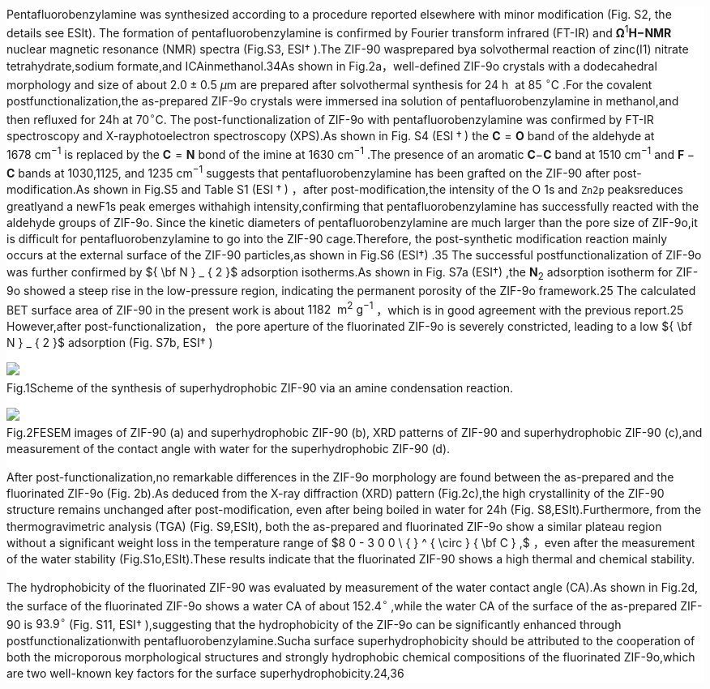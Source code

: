 Pentafluorobenzylamine was synthesized according to a procedure reported elsewhere with minor modification (Fig. S2, the details see ESIt). The formation of pentafluorobenzylamine is confirmed by Fourier transform infrared (FT-IR) and $\mathbf { \Omega } ^ { 1 } \mathbf { H } \mathbf { - } \mathbf { N M R }$ nuclear magnetic resonance (NMR) spectra (Fig.S3, $\mathrm { E S I \dag }$ ).The ZIF-90 wasprepared bya solvothermal reaction of zinc(I1) nitrate tetrahydrate,sodium formate,and ICAinmethanol.34As shown in Fig.2a，well-defined ZIF-9o crystals with a dodecahedral morphology and size of about $2 . 0 \pm 0 . 5 ~ \mu \mathrm { m }$ are prepared after solvothermal synthesis for $2 4 \mathrm { ~ h ~ }$ at $8 5 ~ ^ { \circ } \mathrm { C }$ .For the covalent postfunctionalization,the as-prepared ZIF-9o crystals were immersed ina solution of pentafluorobenzylamine in methanol,and then refluxed for $2 4 \mathrm { h }$ at $7 0 ^ { \circ } \mathrm { C } .$ The post-functionalization of ZIF-9o with pentafluorobenzylamine was confirmed by FT-IR spectroscopy and X-rayphotoelectron spectroscopy (XPS).As shown in Fig. S4 $\bigl ( \mathrm { E S I } \dag \bigr )$ the $\scriptstyle \mathbf { C } = \mathbf { O }$ band of the aldehyde at $1 6 7 8 ~ \mathrm { { c m } ^ { - 1 } }$ is replaced by the $\scriptstyle \mathbf { C } = \mathbf { N }$ bond of the imine at $1 6 3 0 ~ \mathrm { c m } ^ { - 1 }$ .The presence of an aromatic $\mathbf { C } { \mathrm { - } } \mathbf { C }$ band at $1 5 1 0 ~ \mathrm { { c m } ^ { - 1 } }$ and $\mathbf { F } { - } \mathbf { C }$ bands at 1030,1125, and $1 2 3 5 ~ \mathrm { c m } ^ { - 1 }$ suggests that pentafluorobenzylamine has been grafted on the ZIF-90 after post-modification.As shown in Fig.S5 and Table S1 $\bigl ( \mathrm { E S I } \dag \bigr )$ ，after post-modification,the intensity of the O 1s and $\mathtt { Z n 2 p }$ peaksreduces greatlyand a newF1s peak emerges withahigh intensity,confirming that pentafluorobenzylamine has successfully reacted with the aldehyde groups of ZIF-9o. Since the kinetic diameters of pentafluorobenzylamine are much larger than the pore size of ZIF-9o,it is difficult for pentafluorobenzylamine to go into the ZIF-90 cage.Therefore, the post-synthetic modification reaction mainly occurs at the external surface of the ZIF-90 particles,as shown in Fig.S6 $\left( \mathrm { E S I \dag } \right)$ .35 The successful postfunctionalization of ZIF-9o was further confirmed by ${ \bf N } _ { 2 }$ adsorption isotherms.As shown in Fig. S7a $\left( \mathrm { E S I \dag } \right)$ ,the $\mathbf { N } _ { 2 }$ adsorption isotherm for ZIF-9o showed a steep rise in the low-pressure region, indicating the permanent porosity of the ZIF-9o framework.25 The calculated BET surface area of ZIF-90 in the present work is about $1 1 8 2 ~ \mathrm { ~ m } ^ { 2 } ~ \mathrm { g } ^ { - 1 }$ ，which is in good agreement with the previous report.25 However,after post-functionalization， the pore aperture of the fluorinated ZIF-9o is severely constricted, leading to a low ${ \bf N } _ { 2 }$ adsorption (Fig. S7b, $\mathrm { E S I \dag }$ )

![](images/c53c92e06bd2cd3c6df483ef768d59433d16f2f0e5fb8173cde676f8f6b7c962.jpg)  
Fig.1Scheme of the synthesis of superhydrophobic ZIF-90 via an amine condensation reaction.

![](images/d4e16ca947189ae9e42668f0683d229eee422ce0d30a101279e9a428eb9fc0dc.jpg)  
Fig.2FESEM images of ZIF-90 (a) and superhydrophobic ZIF-90 (b), XRD patterns of ZIF-90 and superhydrophobic ZIF-90 (c),and measurement of the contact angle with water for the superhydrophobic ZIF-90 (d).

After post-functionalization,no remarkable differences in the ZIF-9o morphology are found between the as-prepared and the fluorinated ZIF-9o (Fig. 2b).As deduced from the X-ray diffraction (XRD) pattern (Fig.2c),the high crystallinity of the ZIF-90 structure remains unchanged after post-modification, even after being boiled in water for $2 4 \mathrm { h }$ (Fig. S8,ESIt).Furthermore, from the thermogravimetric analysis (TGA) (Fig. S9,ESIt), both the as-prepared and fluorinated ZIF-9o show a similar plateau region without a significant weight loss in the temperature range of $8 0 - 3 0 0 \ { } ^ { \circ } { \bf C } ,$ ，even after the measurement of the water stability (Fig.S1o,ESIt).These results indicate that the fluorinated ZIF-90 shows a high thermal and chemical stability.

The hydrophobicity of the fluorinated ZIF-90 was evaluated by measurement of the water contact angle (CA).As shown in Fig.2d, the surface of the fluorinated ZIF-9o shows a water CA of about $1 5 2 . 4 ^ { \circ }$ ,while the water CA of the surface of the as-prepared ZIF-90 is $9 3 . 9 ^ { \circ }$ (Fig. S11, $\mathrm { E S I \dag }$ ),suggesting that the hydrophobicity of the ZIF-9o can be significantly enhanced through postfunctionalizationwith pentafluorobenzylamine.Sucha surface superhydrophobicity should be attributed to the cooperation of both the microporous morphological structures and strongly hydrophobic chemical compositions of the fluorinated ZIF-9o,which are two well-known key factors for the surface superhydrophobicity.24,36
